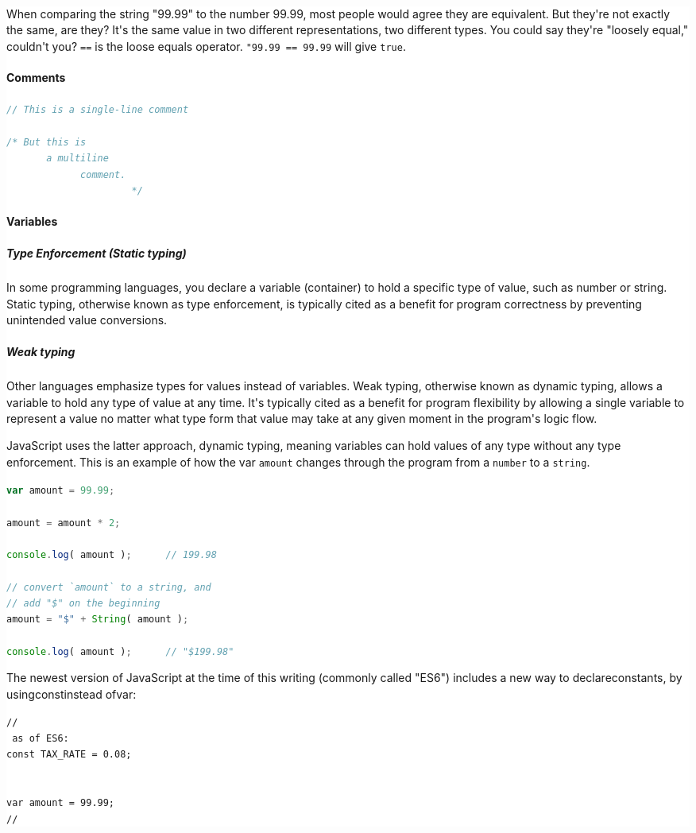 When comparing the string "99.99" to the number 99.99, most people would agree they are equivalent. But they're not exactly the same, are they? It's the same value in two different representations, two different types. You could say they're "loosely equal," couldn't you? `==` is the loose equals operator. `"99.99 == 99.99` will give `true`. 


#### Comments

```javascript
// This is a single-line comment

/* But this is
       a multiline
             comment.
                      */
```

#### Variables

##### Type Enforcement (Static typing)
In some programming languages, you declare a variable (container) to hold a specific type of value, such as number or string. Static typing, otherwise known as type enforcement, is typically cited as a benefit for program correctness by preventing unintended value conversions.

##### Weak typing
Other languages emphasize types for values instead of variables. Weak typing, otherwise known as dynamic typing, allows a variable to hold any type of value at any time. It's typically cited as a benefit for program flexibility by allowing a single variable to represent a value no matter what type form that value may take at any given moment in the program's logic flow.

JavaScript uses the latter approach, dynamic typing, meaning variables can hold values of any type without any type enforcement. This is an example of how the var `amount` changes through the program from a `number` to a `string`. 
```javascript
var amount = 99.99;

amount = amount * 2;

console.log( amount );		// 199.98

// convert `amount` to a string, and
// add "$" on the beginning
amount = "$" + String( amount );

console.log( amount );		// "$199.98"
```

The newest version of JavaScript at the time of this writing (commonly called "ES6") includes a new way to declareconstants, by usingconstinstead ofvar:
```
//
 as of ES6:
const TAX_RATE = 0.08;


var amount = 99.99;
//
```
